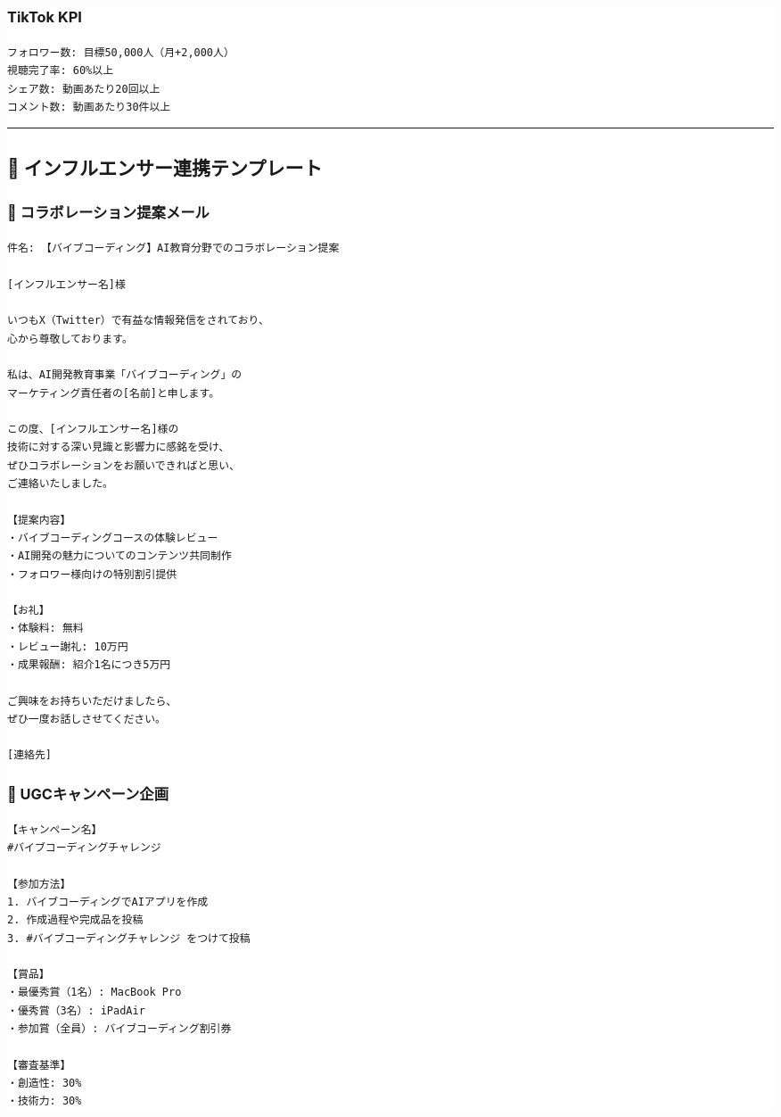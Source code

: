 ### TikTok KPI
```
フォロワー数: 目標50,000人（月+2,000人）
視聴完了率: 60%以上
シェア数: 動画あたり20回以上
コメント数: 動画あたり30件以上
```

---

## 🤝 インフルエンサー連携テンプレート

### 📧 コラボレーション提案メール
```
件名: 【バイブコーディング】AI教育分野でのコラボレーション提案

[インフルエンサー名]様

いつもX（Twitter）で有益な情報発信をされており、
心から尊敬しております。

私は、AI開発教育事業「バイブコーディング」の
マーケティング責任者の[名前]と申します。

この度、[インフルエンサー名]様の
技術に対する深い見識と影響力に感銘を受け、
ぜひコラボレーションをお願いできればと思い、
ご連絡いたしました。

【提案内容】
・バイブコーディングコースの体験レビュー
・AI開発の魅力についてのコンテンツ共同制作
・フォロワー様向けの特別割引提供

【お礼】
・体験料: 無料
・レビュー謝礼: 10万円
・成果報酬: 紹介1名につき5万円

ご興味をお持ちいただけましたら、
ぜひ一度お話しさせてください。

[連絡先]
```

### 📱 UGCキャンペーン企画
```
【キャンペーン名】
#バイブコーディングチャレンジ

【参加方法】
1. バイブコーディングでAIアプリを作成
2. 作成過程や完成品を投稿
3. #バイブコーディングチャレンジ をつけて投稿

【賞品】
・最優秀賞（1名）: MacBook Pro
・優秀賞（3名）: iPadAir  
・参加賞（全員）: バイブコーディング割引券

【審査基準】
・創造性: 30%
・技術力: 30%
```